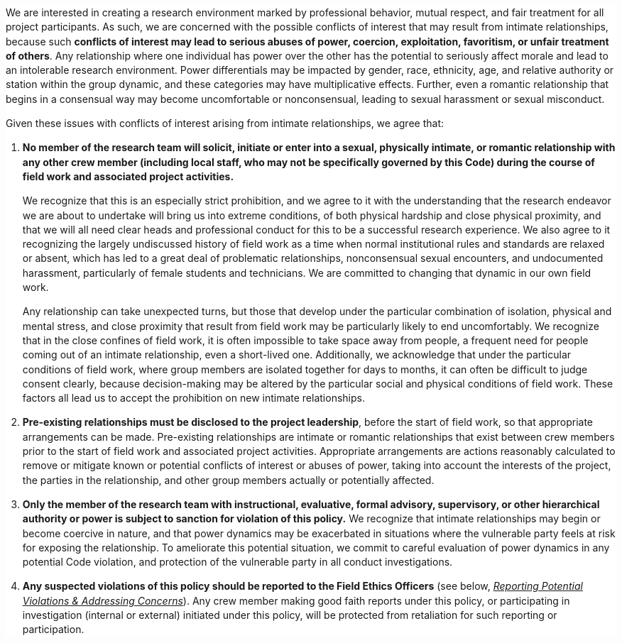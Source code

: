 We are interested in creating a research environment marked by professional behavior, mutual respect, and fair treatment for all project participants. As such, we are concerned with the possible conflicts of interest that may result from intimate relationships, because such **conflicts of interest may lead to serious abuses of power, coercion, exploitation, favoritism, or unfair treatment of others**. Any relationship where one individual has power over the other has the potential to seriously affect morale and lead to an intolerable research environment. Power differentials may be impacted by gender, race, ethnicity, age, and relative authority or station within the group dynamic, and these categories may have multiplicative effects. Further, even a romantic relationship that begins in a consensual way may become uncomfortable or nonconsensual, leading to sexual harassment or sexual misconduct. 

Given these issues with conflicts of interest arising from intimate relationships, we agree that: 

1. **No member of the research team will solicit, initiate or enter into a sexual, physically intimate, or romantic relationship with any other crew member (including local staff, who may not be specifically governed by this Code) during the course of field work and associated project activities.** 

    We recognize that this is an especially strict prohibition, and we agree to it with the understanding that the research endeavor we are about to undertake will bring us into extreme conditions, of both physical hardship and close physical proximity, and that we will all need clear heads and professional conduct for this to be a successful research experience. We also agree to it recognizing the largely undiscussed history of field work as a time when normal institutional rules and standards are relaxed or absent, which has led to a great deal of problematic relationships, nonconsensual sexual encounters, and undocumented harassment, particularly of female students and technicians. We are committed to changing that dynamic in our own field work.

    Any relationship can take unexpected turns, but those that develop under the particular combination of isolation, physical and mental stress, and close proximity that result from field work may be particularly likely to end uncomfortably. We recognize that in the close confines of field work, it is often impossible to take space away from people, a frequent need for people coming out of an intimate relationship, even a short-lived one. Additionally, we acknowledge that under the particular conditions of field work, where group members are isolated together for days to months, it can often be difficult to judge consent clearly, because decision-making may be altered by the particular social and physical conditions of field work. These factors all lead us to accept the prohibition on new intimate relationships. 

2. **Pre-existing relationships must be disclosed to the project leadership**, before the start of field work, so that appropriate arrangements can be made. Pre-existing relationships are intimate or romantic relationships that exist between crew members prior to the start of field work and associated project activities. Appropriate arrangements are actions reasonably calculated to remove or mitigate known or potential conflicts of interest or abuses of power, taking into account the interests of the project, the parties in the relationship, and other group members actually or potentially affected.
3. **Only the member of the research team with instructional, evaluative, formal advisory, supervisory, or other hierarchical authority or power is subject to sanction for violation of this policy.** We recognize that intimate relationships may begin or become coercive in nature, and that power dynamics may be exacerbated in situations where the vulnerable party feels at risk for exposing the relationship. To ameliorate this potential situation, we commit to careful evaluation of power dynamics in any potential Code violation, and protection of the vulnerable party in all conduct investigations. 
4. **Any suspected violations of this policy should be reported to the Field Ethics Officers** (see below, [_Reporting Potential Violations & Addressing Concerns_](https://github.com/pkaishian/code_conduct/blob/main/code-of-conduct.md#reporting-potential-violations--addressing-concerns)). Any crew member making good faith reports under this policy, or participating in investigation (internal or external) initiated under this policy, will be protected from retaliation for such reporting or participation. 
